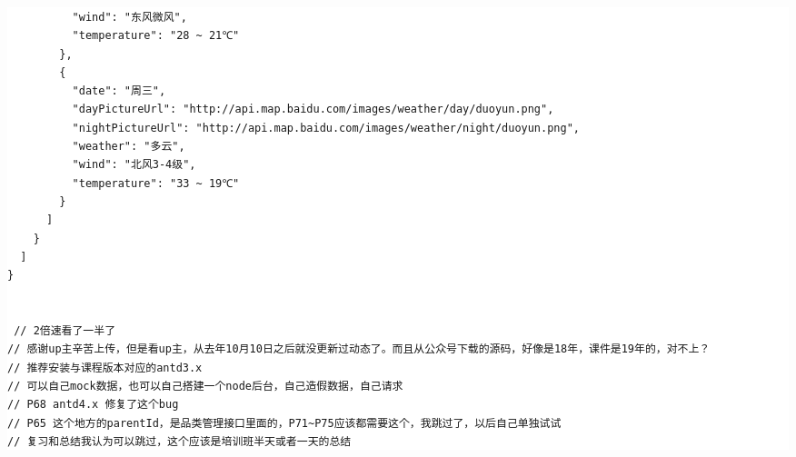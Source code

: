               "wind": "东风微风",
              "temperature": "28 ~ 21℃"
            },
            {
              "date": "周三",
              "dayPictureUrl": "http://api.map.baidu.com/images/weather/day/duoyun.png",
              "nightPictureUrl": "http://api.map.baidu.com/images/weather/night/duoyun.png",
              "weather": "多云",
              "wind": "北风3-4级",
              "temperature": "33 ~ 19℃"
            }
          ]
        }
      ]
    }


     // 2倍速看了一半了
    // 感谢up主辛苦上传，但是看up主，从去年10月10日之后就没更新过动态了。而且从公众号下载的源码，好像是18年，课件是19年的，对不上？
    // 推荐安装与课程版本对应的antd3.x
    // 可以自己mock数据，也可以自己搭建一个node后台，自己造假数据，自己请求
    // P68 antd4.x 修复了这个bug
    // P65 这个地方的parentId，是品类管理接口里面的，P71~P75应该都需要这个，我跳过了，以后自己单独试试
    // 复习和总结我认为可以跳过，这个应该是培训班半天或者一天的总结

